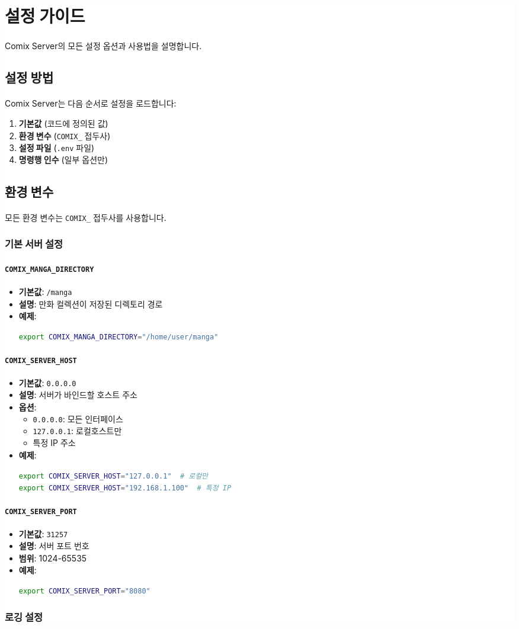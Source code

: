 # 설정 가이드

Comix Server의 모든 설정 옵션과 사용법을 설명합니다.

## 설정 방법

Comix Server는 다음 순서로 설정을 로드합니다:

1. **기본값** (코드에 정의된 값)
2. **환경 변수** (`COMIX_` 접두사)
3. **설정 파일** (`.env` 파일)
4. **명령행 인수** (일부 옵션만)

## 환경 변수

모든 환경 변수는 `COMIX_` 접두사를 사용합니다.

### 기본 서버 설정

#### `COMIX_MANGA_DIRECTORY`
- **기본값**: `/manga`
- **설명**: 만화 컬렉션이 저장된 디렉토리 경로
- **예제**: 
  ```bash
  export COMIX_MANGA_DIRECTORY="/home/user/manga"
  ```

#### `COMIX_SERVER_HOST`
- **기본값**: `0.0.0.0`
- **설명**: 서버가 바인드할 호스트 주소
- **옵션**: 
  - `0.0.0.0`: 모든 인터페이스
  - `127.0.0.1`: 로컬호스트만
  - 특정 IP 주소
- **예제**:
  ```bash
  export COMIX_SERVER_HOST="127.0.0.1"  # 로컬만
  export COMIX_SERVER_HOST="192.168.1.100"  # 특정 IP
  ```

#### `COMIX_SERVER_PORT`
- **기본값**: `31257`
- **설명**: 서버 포트 번호
- **범위**: 1024-65535
- **예제**:
  ```bash
  export COMIX_SERVER_PORT="8080"
  ```

### 로깅 설정
